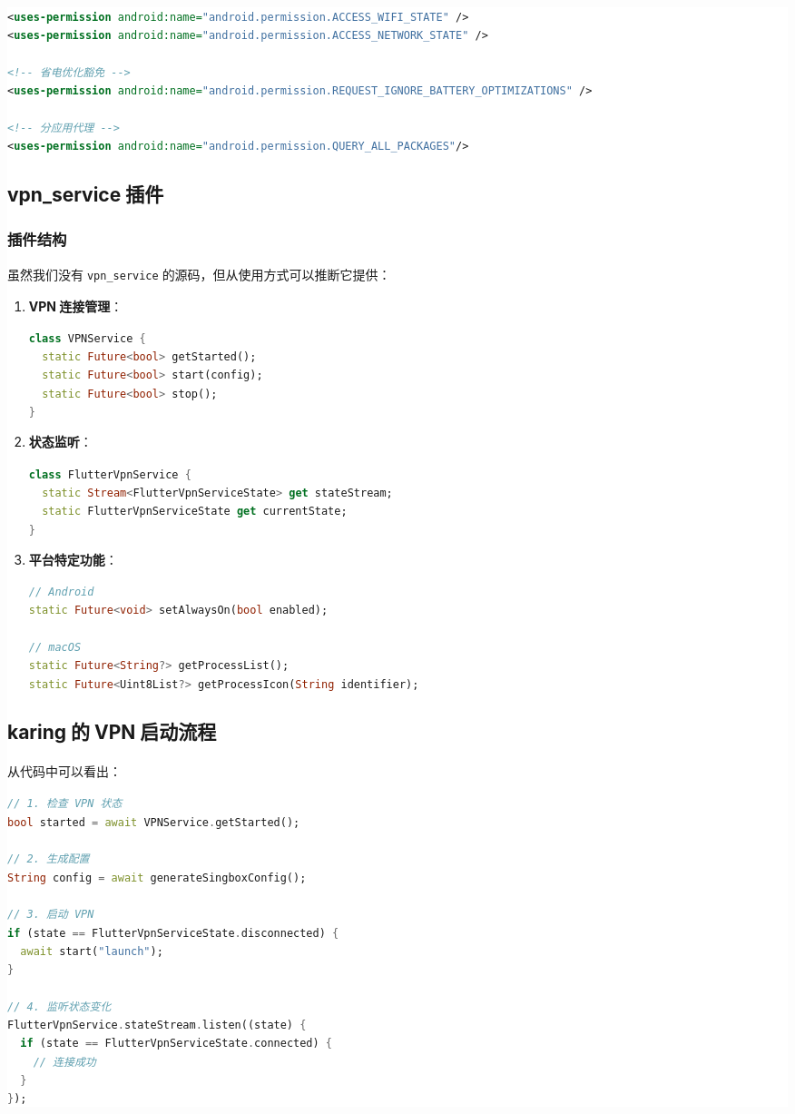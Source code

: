 ```xml
<uses-permission android:name="android.permission.ACCESS_WIFI_STATE" />
<uses-permission android:name="android.permission.ACCESS_NETWORK_STATE" />

<!-- 省电优化豁免 -->
<uses-permission android:name="android.permission.REQUEST_IGNORE_BATTERY_OPTIMIZATIONS" />

<!-- 分应用代理 -->
<uses-permission android:name="android.permission.QUERY_ALL_PACKAGES"/>
```

## vpn_service 插件

### 插件结构

虽然我们没有 `vpn_service` 的源码，但从使用方式可以推断它提供：

1. **VPN 连接管理**：
   ```dart
   class VPNService {
     static Future<bool> getStarted();
     static Future<bool> start(config);
     static Future<bool> stop();
   }
   ```

2. **状态监听**：
   ```dart
   class FlutterVpnService {
     static Stream<FlutterVpnServiceState> get stateStream;
     static FlutterVpnServiceState get currentState;
   }
   ```

3. **平台特定功能**：
   ```dart
   // Android
   static Future<void> setAlwaysOn(bool enabled);
   
   // macOS
   static Future<String?> getProcessList();
   static Future<Uint8List?> getProcessIcon(String identifier);
   ```

## karing 的 VPN 启动流程

从代码中可以看出：

```dart
// 1. 检查 VPN 状态
bool started = await VPNService.getStarted();

// 2. 生成配置
String config = await generateSingboxConfig();

// 3. 启动 VPN
if (state == FlutterVpnServiceState.disconnected) {
  await start("launch");
}

// 4. 监听状态变化
FlutterVpnService.stateStream.listen((state) {
  if (state == FlutterVpnServiceState.connected) {
    // 连接成功
  }
});
```